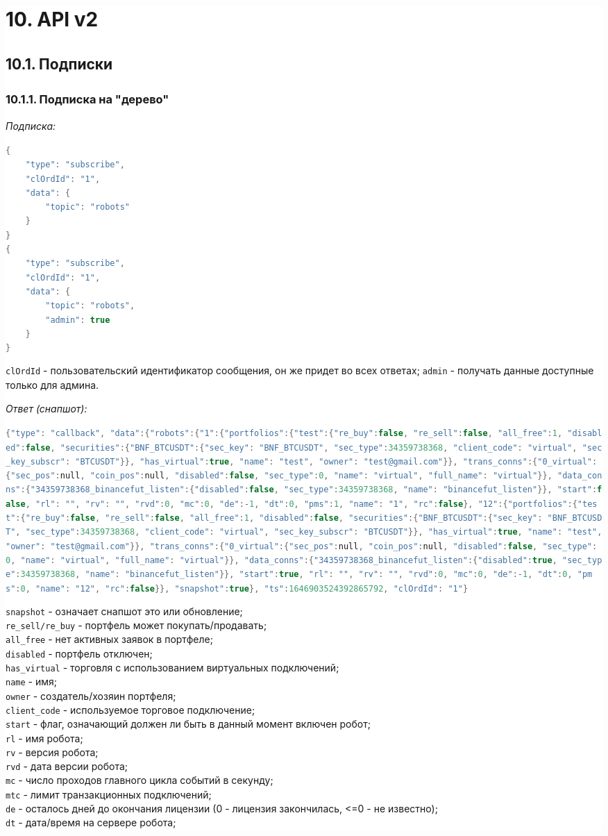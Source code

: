 # **10. API v2**

## **10.1. Подписки**

### **10.1.1. Подписка на "дерево"**

_Подписка:_

```C
{
    "type": "subscribe",
    "clOrdId": "1",
    "data": {
        "topic": "robots"
    }
}
{
    "type": "subscribe",
    "clOrdId": "1",
    "data": {
        "topic": "robots",
        "admin": true
    }
}
```

`clOrdId` - пользовательский идентификатор сообщения, он же придет во всех ответах;
`admin` - получать данные доступные только для админа.

_Ответ (снапшот):_

```C
{"type": "callback", "data":{"robots":{"1":{"portfolios":{"test":{"re_buy":false, "re_sell":false, "all_free":1, "disabled":false, "securities":{"BNF_BTCUSDT":{"sec_key": "BNF_BTCUSDT", "sec_type":34359738368, "client_code": "virtual", "sec_key_subscr": "BTCUSDT"}}, "has_virtual":true, "name": "test", "owner": "test@gmail.com"}}, "trans_conns":{"0_virtual":{"sec_pos":null, "coin_pos":null, "disabled":false, "sec_type":0, "name": "virtual", "full_name": "virtual"}}, "data_conns":{"34359738368_binancefut_listen":{"disabled":false, "sec_type":34359738368, "name": "binancefut_listen"}}, "start":false, "rl": "", "rv": "", "rvd":0, "mc":0, "de":-1, "dt":0, "pms":1, "name": "1", "rc":false}, "12":{"portfolios":{"test":{"re_buy":false, "re_sell":false, "all_free":1, "disabled":false, "securities":{"BNF_BTCUSDT":{"sec_key": "BNF_BTCUSDT", "sec_type":34359738368, "client_code": "virtual", "sec_key_subscr": "BTCUSDT"}}, "has_virtual":true, "name": "test", "owner": "test@gmail.com"}}, "trans_conns":{"0_virtual":{"sec_pos":null, "coin_pos":null, "disabled":false, "sec_type":0, "name": "virtual", "full_name": "virtual"}}, "data_conns":{"34359738368_binancefut_listen":{"disabled":true, "sec_type":34359738368, "name": "binancefut_listen"}}, "start":true, "rl": "", "rv": "", "rvd":0, "mc":0, "de":-1, "dt":0, "pms":0, "name": "12", "rc":false}}, "snapshot":true}, "ts":1646903524392865792, "clOrdId": "1"}
```

`snapshot` - означает снапшот это или обновление;  
`re_sell/re_buy` - портфель может покупать/продавать;  
`all_free` - нет активных заявок в портфеле;  
`disabled` - портфель отключен;  
`has_virtual` - торговля с использованием виртуальных подключений;  
`name` - имя;  
`owner` - создатель/хозяин портфеля;  
`client_code` - используемое торговое подключение;  
`start` - флаг, означающий должен ли быть в данный момент включен робот;  
`rl` - имя робота;  
`rv` - версия робота;  
`rvd` - дата версии робота;  
`mc` - число проходов главного цикла событий в секунду;  
`mtc` - лимит транзакционных подключений;  
`de` - осталось дней до окончания лицензии (0 - лицензия закончилась, <=0 - не известно);  
`dt` - дата/время на сервере робота;  